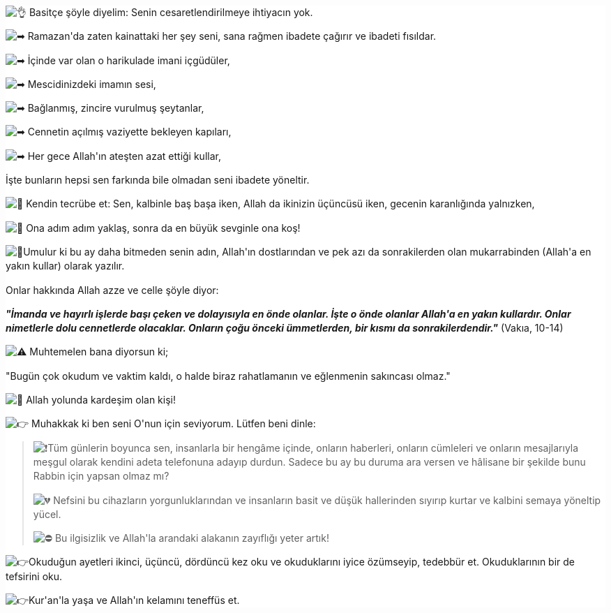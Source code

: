 ![👌](https://static.xx.fbcdn.net/images/emoji.php/v9/t7b/1/16/1f44c.png) Basitçe şöyle diyelim: Senin cesaretlendirilmeye ihtiyacın yok.

![➡](https://static.xx.fbcdn.net/images/emoji.php/v9/t9e/1/16/27a1.png) Ramazan'da zaten kainattaki her şey seni, sana rağmen ibadete çağırır ve ibadeti fısıldar.

![➡](https://static.xx.fbcdn.net/images/emoji.php/v9/t9e/1/16/27a1.png) İçinde var olan o harikulade imani içgüdüler,

![➡](https://static.xx.fbcdn.net/images/emoji.php/v9/t9e/1/16/27a1.png) Mescidinizdeki imamın sesi,

![➡](https://static.xx.fbcdn.net/images/emoji.php/v9/t9e/1/16/27a1.png) Bağlanmış, zincire vurulmuş şeytanlar,

![➡](https://static.xx.fbcdn.net/images/emoji.php/v9/t9e/1/16/27a1.png) Cennetin açılmış vaziyette bekleyen kapıları,

![➡](https://static.xx.fbcdn.net/images/emoji.php/v9/t9e/1/16/27a1.png) Her gece Allah'ın ateşten azat ettiği kullar,

İşte bunların hepsi sen farkında bile olmadan seni ibadete yöneltir.

![🌷](https://static.xx.fbcdn.net/images/emoji.php/v9/t6f/1/16/1f337.png) Kendin tecrübe et: Sen, kalbinle baş başa iken, Allah da ikinizin üçüncüsü iken, gecenin karanlığında yalnızken,

![🔹](https://static.xx.fbcdn.net/images/emoji.php/v9/tf3/1/16/1f539.png) Ona adım adım yaklaş, sonra da en büyük sevginle ona koş!

![🌴](https://static.xx.fbcdn.net/images/emoji.php/v9/tec/1/16/1f334.png)Umulur ki bu ay daha bitmeden senin adın, Allah'ın dostlarından ve pek azı da sonrakilerden olan mukarrabinden (Allah'a en yakın kullar) olarak yazılır.

Onlar hakkında Allah azze ve celle şöyle diyor:

***"İmanda ve hayırlı işlerde başı çeken ve dolayısıyla en önde olanlar. İşte o önde olanlar Allah'a en yakın kullardır. Onlar nimetlerle dolu cennetlerde olacaklar. Onların çoğu önceki ümmetlerden, bir kısmı da sonrakilerdendir."*** (Vakıa, 10-14)

![⚠](https://static.xx.fbcdn.net/images/emoji.php/v9/tdc/1/16/26a0.png) Muhtemelen bana diyorsun ki;

"Bugün çok okudum ve vaktim kaldı, o halde biraz rahatlamanın ve eğlenmenin sakıncası olmaz."

![🌹](https://static.xx.fbcdn.net/images/emoji.php/v9/t71/1/16/1f339.png) Allah yolunda kardeşim olan kişi!

![👉](https://static.xx.fbcdn.net/images/emoji.php/v9/t51/1/16/1f449.png) Muhakkak ki ben seni O'nun için seviyorum. Lütfen beni dinle:

> ![❗](https://static.xx.fbcdn.net/images/emoji.php/v9/t50/1/16/2757.png)Tüm günlerin boyunca sen, insanlarla bir hengâme içinde, onların haberleri, onların cümleleri ve onların mesajlarıyla meşgul olarak kendini adeta telefonuna adayıp durdun. Sadece bu ay bu duruma ara versen ve hâlisane bir şekilde bunu Rabbin için yapsan olmaz mı?
>
> ![💔](https://static.xx.fbcdn.net/images/emoji.php/v9/te7/1/16/1f494.png) Nefsini bu cihazların yorgunluklarından ve insanların basit ve düşük hallerinden sıyırıp kurtar ve kalbini semaya yöneltip yücel.
>
> ![⛔](https://static.xx.fbcdn.net/images/emoji.php/v9/tbd/1/16/26d4.png) Bu ilgisizlik ve Allah'la arandaki alakanın zayıflığı yeter artık!

![👉](https://static.xx.fbcdn.net/images/emoji.php/v9/t51/1/16/1f449.png)Okuduğun ayetleri ikinci, üçüncü, dördüncü kez oku ve okuduklarını iyice özümseyip, tedebbür et. Okuduklarının bir de tefsirini oku.

![👉](https://static.xx.fbcdn.net/images/emoji.php/v9/t51/1/16/1f449.png)Kur'an'la yaşa ve Allah'ın kelamını teneffüs et.
